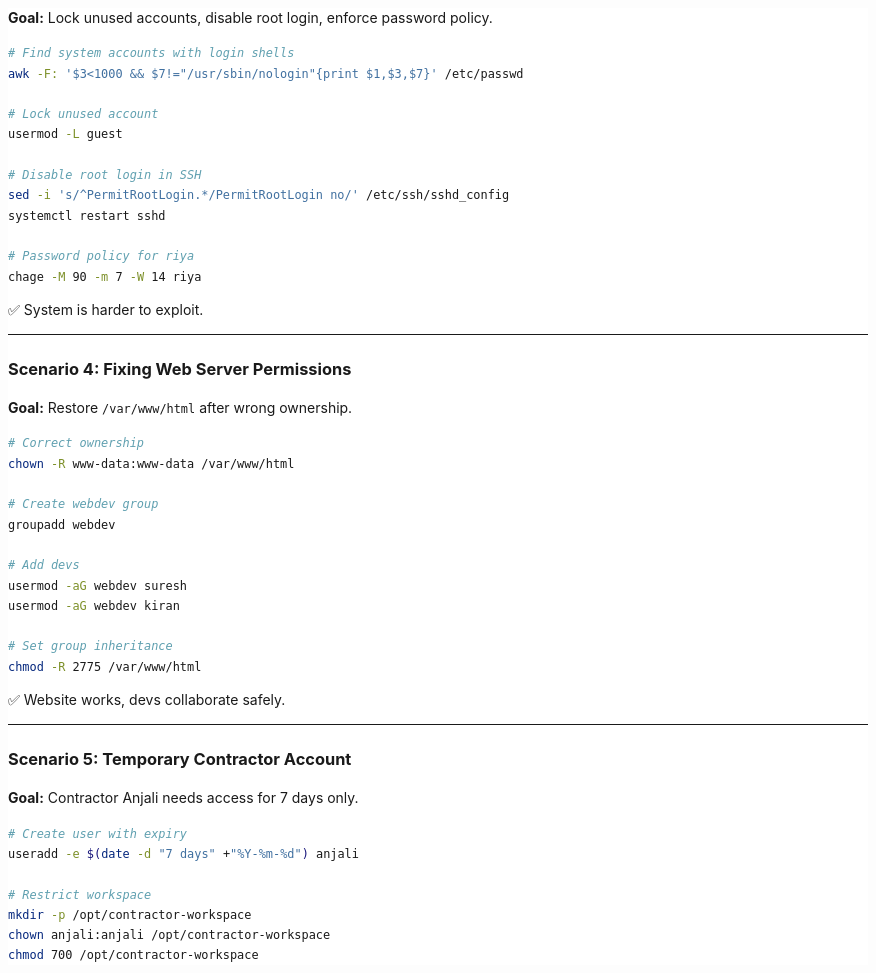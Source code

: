 **Goal:** Lock unused accounts, disable root login, enforce password policy.

```bash
# Find system accounts with login shells
awk -F: '$3<1000 && $7!="/usr/sbin/nologin"{print $1,$3,$7}' /etc/passwd

# Lock unused account
usermod -L guest

# Disable root login in SSH
sed -i 's/^PermitRootLogin.*/PermitRootLogin no/' /etc/ssh/sshd_config
systemctl restart sshd

# Password policy for riya
chage -M 90 -m 7 -W 14 riya
```

✅ System is harder to exploit.

---

### **Scenario 4: Fixing Web Server Permissions**

**Goal:** Restore `/var/www/html` after wrong ownership.

```bash
# Correct ownership
chown -R www-data:www-data /var/www/html

# Create webdev group
groupadd webdev

# Add devs
usermod -aG webdev suresh
usermod -aG webdev kiran

# Set group inheritance
chmod -R 2775 /var/www/html
```

✅ Website works, devs collaborate safely.

---

### **Scenario 5: Temporary Contractor Account**

**Goal:** Contractor Anjali needs access for 7 days only.

```bash
# Create user with expiry
useradd -e $(date -d "7 days" +"%Y-%m-%d") anjali

# Restrict workspace
mkdir -p /opt/contractor-workspace
chown anjali:anjali /opt/contractor-workspace
chmod 700 /opt/contractor-workspace
```
